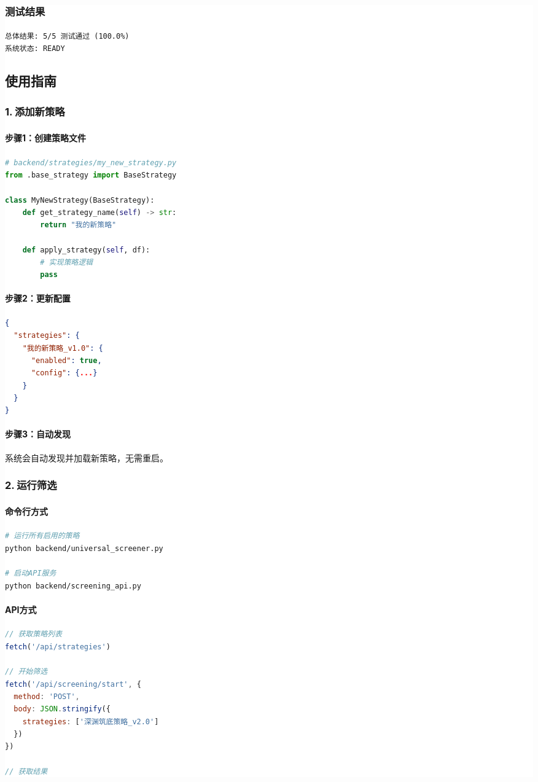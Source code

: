 ### 测试结果
```
总体结果: 5/5 测试通过 (100.0%)
系统状态: READY
```

## 使用指南

### 1. 添加新策略

#### 步骤1：创建策略文件
```python
# backend/strategies/my_new_strategy.py
from .base_strategy import BaseStrategy

class MyNewStrategy(BaseStrategy):
    def get_strategy_name(self) -> str:
        return "我的新策略"
    
    def apply_strategy(self, df):
        # 实现策略逻辑
        pass
```

#### 步骤2：更新配置
```json
{
  "strategies": {
    "我的新策略_v1.0": {
      "enabled": true,
      "config": {...}
    }
  }
}
```

#### 步骤3：自动发现
系统会自动发现并加载新策略，无需重启。

### 2. 运行筛选

#### 命令行方式
```bash
# 运行所有启用的策略
python backend/universal_screener.py

# 启动API服务
python backend/screening_api.py
```

#### API方式
```javascript
// 获取策略列表
fetch('/api/strategies')

// 开始筛选
fetch('/api/screening/start', {
  method: 'POST',
  body: JSON.stringify({
    strategies: ['深渊筑底策略_v2.0']
  })
})

// 获取结果
```